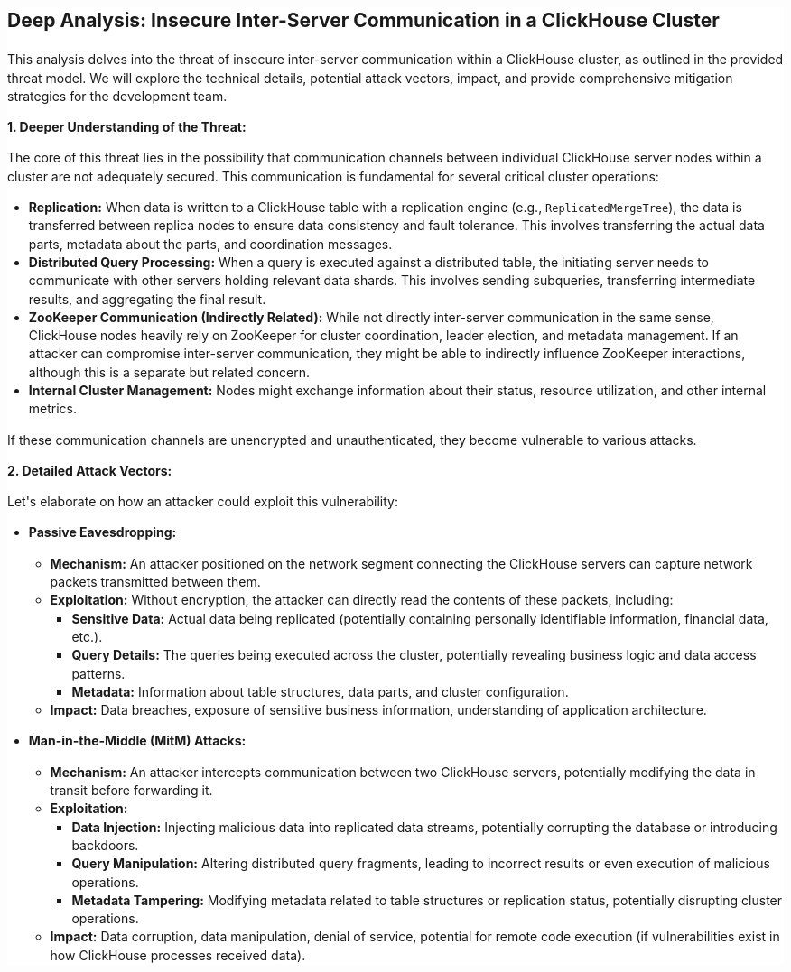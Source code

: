 ## Deep Analysis: Insecure Inter-Server Communication in a ClickHouse Cluster

This analysis delves into the threat of insecure inter-server communication within a ClickHouse cluster, as outlined in the provided threat model. We will explore the technical details, potential attack vectors, impact, and provide comprehensive mitigation strategies for the development team.

**1. Deeper Understanding of the Threat:**

The core of this threat lies in the possibility that communication channels between individual ClickHouse server nodes within a cluster are not adequately secured. This communication is fundamental for several critical cluster operations:

* **Replication:**  When data is written to a ClickHouse table with a replication engine (e.g., `ReplicatedMergeTree`), the data is transferred between replica nodes to ensure data consistency and fault tolerance. This involves transferring the actual data parts, metadata about the parts, and coordination messages.
* **Distributed Query Processing:** When a query is executed against a distributed table, the initiating server needs to communicate with other servers holding relevant data shards. This involves sending subqueries, transferring intermediate results, and aggregating the final result.
* **ZooKeeper Communication (Indirectly Related):** While not directly inter-server communication in the same sense, ClickHouse nodes heavily rely on ZooKeeper for cluster coordination, leader election, and metadata management. If an attacker can compromise inter-server communication, they might be able to indirectly influence ZooKeeper interactions, although this is a separate but related concern.
* **Internal Cluster Management:**  Nodes might exchange information about their status, resource utilization, and other internal metrics.

If these communication channels are unencrypted and unauthenticated, they become vulnerable to various attacks.

**2. Detailed Attack Vectors:**

Let's elaborate on how an attacker could exploit this vulnerability:

* **Passive Eavesdropping:**
    * **Mechanism:** An attacker positioned on the network segment connecting the ClickHouse servers can capture network packets transmitted between them.
    * **Exploitation:** Without encryption, the attacker can directly read the contents of these packets, including:
        * **Sensitive Data:** Actual data being replicated (potentially containing personally identifiable information, financial data, etc.).
        * **Query Details:** The queries being executed across the cluster, potentially revealing business logic and data access patterns.
        * **Metadata:** Information about table structures, data parts, and cluster configuration.
    * **Impact:** Data breaches, exposure of sensitive business information, understanding of application architecture.

* **Man-in-the-Middle (MitM) Attacks:**
    * **Mechanism:** An attacker intercepts communication between two ClickHouse servers, potentially modifying the data in transit before forwarding it.
    * **Exploitation:**
        * **Data Injection:** Injecting malicious data into replicated data streams, potentially corrupting the database or introducing backdoors.
        * **Query Manipulation:** Altering distributed query fragments, leading to incorrect results or even execution of malicious operations.
        * **Metadata Tampering:** Modifying metadata related to table structures or replication status, potentially disrupting cluster operations.
    * **Impact:** Data corruption, data manipulation, denial of service, potential for remote code execution (if vulnerabilities exist in how ClickHouse processes received data).
